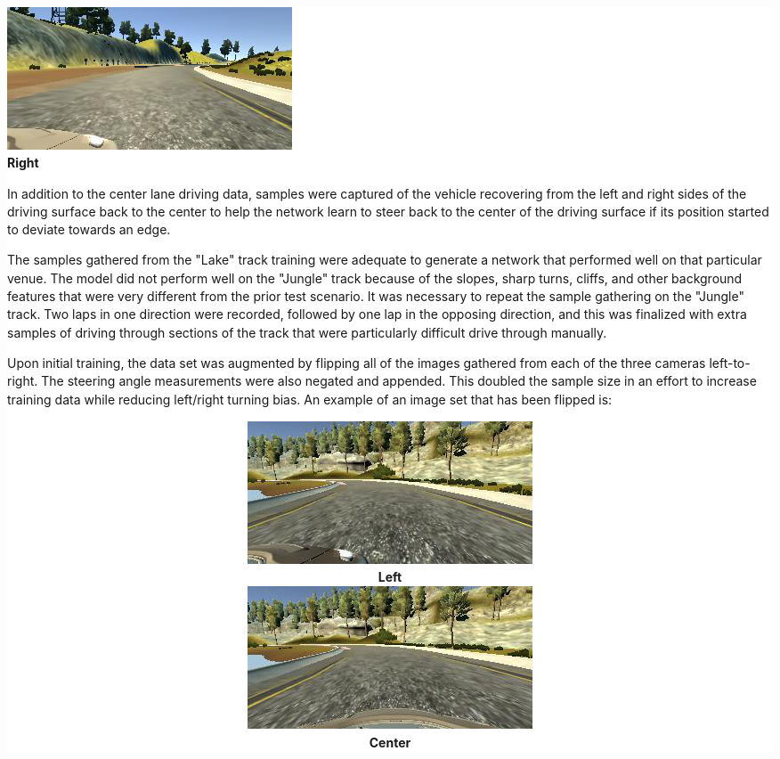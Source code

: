   <img src='./output_images/raw/raw_image2.png' alt='Raw Image - Right Camera' />
  <br />
  <b>Right</b>
</p>

In addition to the center lane driving data, samples were captured of the vehicle recovering from the left and right sides of the driving surface back to the center to help the network learn to steer back to the center of the driving surface if its position started to deviate towards an edge.

The samples gathered from the "Lake" track training were adequate to generate a network that performed well on that particular venue. The model did not perform well on the "Jungle" track because of the slopes, sharp turns, cliffs, and other background features that were very different from the prior test scenario. It was necessary to repeat the sample gathering on the "Jungle" track. Two laps in one direction were recorded, followed by one lap in the opposing direction, and this was finalized with extra samples of driving through sections of the track that were particularly difficult drive through manually.

Upon initial training, the data set was augmented by flipping all of the images gathered from each of the three cameras left-to-right. The steering angle measurements were also negated and appended. This doubled the sample size in an effort to increase training data while reducing left/right turning bias. An example of an image set that has been flipped is:

<p align='center'>
  <img src='./output_images/flipped/flipped_image1.png' alt='Flipped Image - Left Camera' />
  <br />
  <b>Left</b>
  <br />
  <img src='./output_images/flipped/flipped_image0.png' alt='Flipped Image - Center Camera' />
  <br />
  <b>Center</b>
  <br />